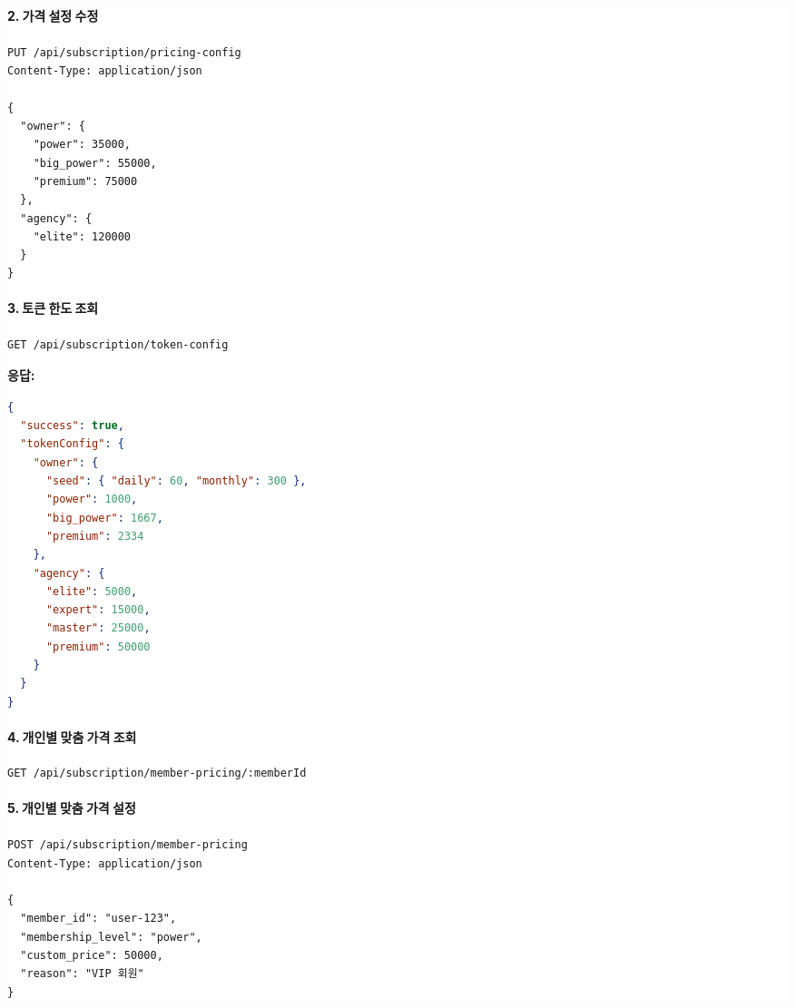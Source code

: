 #### 2. 가격 설정 수정
```http
PUT /api/subscription/pricing-config
Content-Type: application/json

{
  "owner": {
    "power": 35000,
    "big_power": 55000,
    "premium": 75000
  },
  "agency": {
    "elite": 120000
  }
}
```

#### 3. 토큰 한도 조회
```http
GET /api/subscription/token-config
```

**응답:**
```json
{
  "success": true,
  "tokenConfig": {
    "owner": {
      "seed": { "daily": 60, "monthly": 300 },
      "power": 1000,
      "big_power": 1667,
      "premium": 2334
    },
    "agency": {
      "elite": 5000,
      "expert": 15000,
      "master": 25000,
      "premium": 50000
    }
  }
}
```

#### 4. 개인별 맞춤 가격 조회
```http
GET /api/subscription/member-pricing/:memberId
```

#### 5. 개인별 맞춤 가격 설정
```http
POST /api/subscription/member-pricing
Content-Type: application/json

{
  "member_id": "user-123",
  "membership_level": "power",
  "custom_price": 50000,
  "reason": "VIP 회원"
}
```
